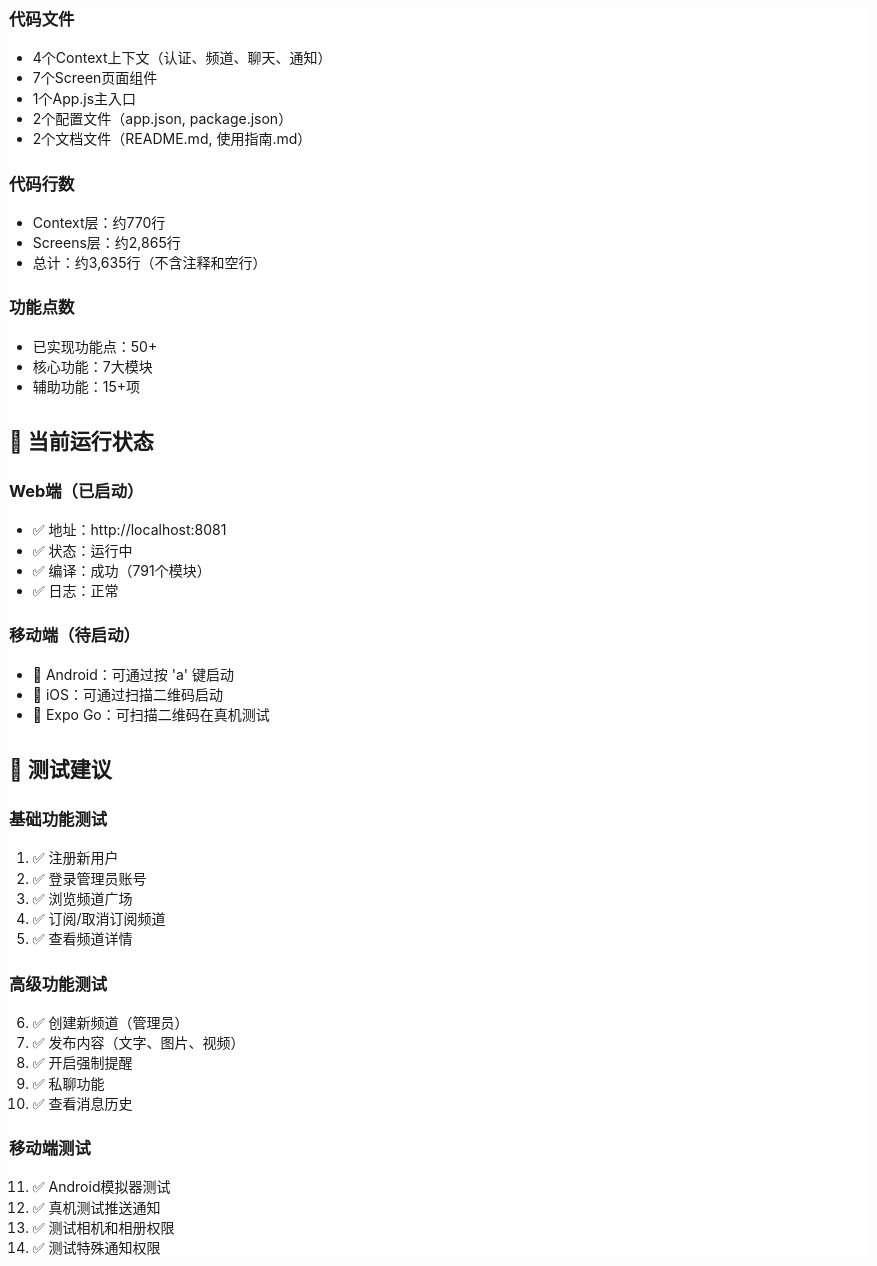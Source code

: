 ### 代码文件
- 4个Context上下文（认证、频道、聊天、通知）
- 7个Screen页面组件
- 1个App.js主入口
- 2个配置文件（app.json, package.json）
- 2个文档文件（README.md, 使用指南.md）

### 代码行数
- Context层：约770行
- Screens层：约2,865行
- 总计：约3,635行（不含注释和空行）

### 功能点数
- 已实现功能点：50+
- 核心功能：7大模块
- 辅助功能：15+项

## 🚀 当前运行状态

### Web端（已启动）
- ✅ 地址：http://localhost:8081
- ✅ 状态：运行中
- ✅ 编译：成功（791个模块）
- ✅ 日志：正常

### 移动端（待启动）
- 📱 Android：可通过按 'a' 键启动
- 📱 iOS：可通过扫描二维码启动
- 📱 Expo Go：可扫描二维码在真机测试

## 🎯 测试建议

### 基础功能测试
1. ✅ 注册新用户
2. ✅ 登录管理员账号
3. ✅ 浏览频道广场
4. ✅ 订阅/取消订阅频道
5. ✅ 查看频道详情

### 高级功能测试
6. ✅ 创建新频道（管理员）
7. ✅ 发布内容（文字、图片、视频）
8. ✅ 开启强制提醒
9. ✅ 私聊功能
10. ✅ 查看消息历史

### 移动端测试
11. ✅ Android模拟器测试
12. ✅ 真机测试推送通知
13. ✅ 测试相机和相册权限
14. ✅ 测试特殊通知权限
